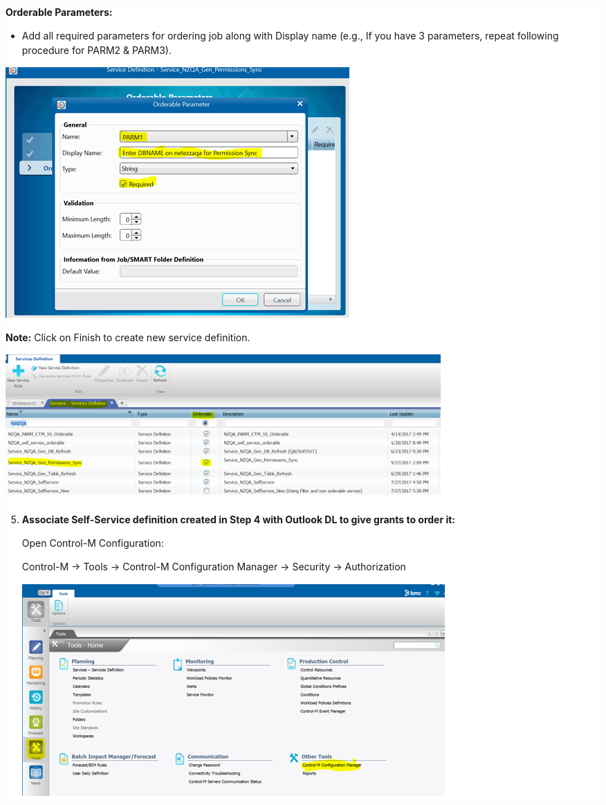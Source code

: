    **Orderable Parameters:**
   - Add all required parameters for ordering job along with Display name (e.g., If you have 3 parameters, repeat following procedure for PARM2 & PARM3).

   ![Orderable Parameters](./media/image22.png)

   **Note:** Click on Finish to create new service definition.

   ![Finish Service Definition](./media/image23.png)

5. **Associate Self-Service definition created in Step 4 with Outlook DL to give grants to order it:**

   Open Control-M Configuration:

   Control-M -> Tools -> Control-M Configuration Manager -> Security -> Authorization

   ![Open Authorization](./media/image24.png)
